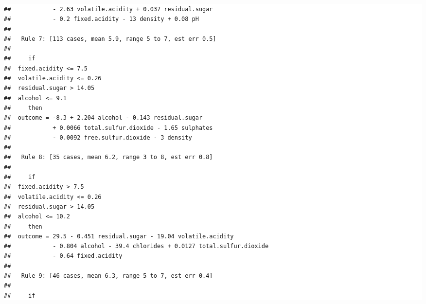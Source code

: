     ##            - 2.63 volatile.acidity + 0.037 residual.sugar
    ##            - 0.2 fixed.acidity - 13 density + 0.08 pH
    ## 
    ##   Rule 7: [113 cases, mean 5.9, range 5 to 7, est err 0.5]
    ## 
    ##     if
    ##  fixed.acidity <= 7.5
    ##  volatile.acidity <= 0.26
    ##  residual.sugar > 14.05
    ##  alcohol <= 9.1
    ##     then
    ##  outcome = -8.3 + 2.204 alcohol - 0.143 residual.sugar
    ##            + 0.0066 total.sulfur.dioxide - 1.65 sulphates
    ##            - 0.0092 free.sulfur.dioxide - 3 density
    ## 
    ##   Rule 8: [35 cases, mean 6.2, range 3 to 8, est err 0.8]
    ## 
    ##     if
    ##  fixed.acidity > 7.5
    ##  volatile.acidity <= 0.26
    ##  residual.sugar > 14.05
    ##  alcohol <= 10.2
    ##     then
    ##  outcome = 29.5 - 0.451 residual.sugar - 19.04 volatile.acidity
    ##            - 0.804 alcohol - 39.4 chlorides + 0.0127 total.sulfur.dioxide
    ##            - 0.64 fixed.acidity
    ## 
    ##   Rule 9: [46 cases, mean 6.3, range 5 to 7, est err 0.4]
    ## 
    ##     if
